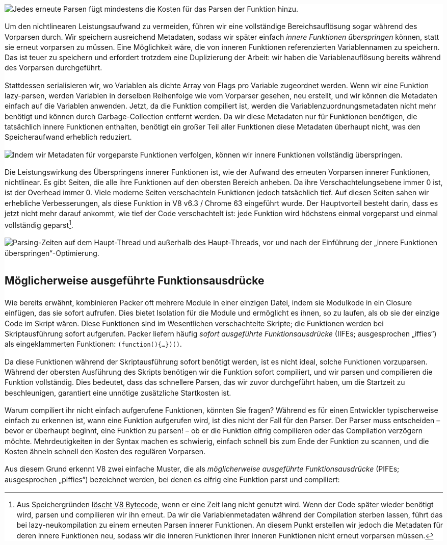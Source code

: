![Jedes erneute Parsen fügt mindestens die Kosten für das Parsen der Funktion hinzu.](/_img/preparser/parse-complexity-before.svg)

Um den nichtlinearen Leistungsaufwand zu vermeiden, führen wir eine vollständige Bereichsauflösung sogar während des Vorparsen durch. Wir speichern ausreichend Metadaten, sodass wir später einfach _innere Funktionen überspringen_ können, statt sie erneut vorparsen zu müssen. Eine Möglichkeit wäre, die von inneren Funktionen referenzierten Variablennamen zu speichern. Das ist teuer zu speichern und erfordert trotzdem eine Duplizierung der Arbeit: wir haben die Variablenauflösung bereits während des Vorparsen durchgeführt.

Stattdessen serialisieren wir, wo Variablen als dichte Array von Flags pro Variable zugeordnet werden. Wenn wir eine Funktion lazy-parsen, werden Variablen in derselben Reihenfolge wie vom Vorparser gesehen, neu erstellt, und wir können die Metadaten einfach auf die Variablen anwenden. Jetzt, da die Funktion compiliert ist, werden die Variablenzuordnungsmetadaten nicht mehr benötigt und können durch Garbage-Collection entfernt werden. Da wir diese Metadaten nur für Funktionen benötigen, die tatsächlich innere Funktionen enthalten, benötigt ein großer Teil aller Funktionen diese Metadaten überhaupt nicht, was den Speicheraufwand erheblich reduziert.

![Indem wir Metadaten für vorgeparste Funktionen verfolgen, können wir innere Funktionen vollständig überspringen.](/_img/preparser/parse-complexity-after.svg)

Die Leistungswirkung des Überspringens innerer Funktionen ist, wie der Aufwand des erneuten Vorparsen innerer Funktionen, nichtlinear. Es gibt Seiten, die alle ihre Funktionen auf den obersten Bereich anheben. Da ihre Verschachtelungsebene immer 0 ist, ist der Overhead immer 0. Viele moderne Seiten verschachteln Funktionen jedoch tatsächlich tief. Auf diesen Seiten sahen wir erhebliche Verbesserungen, als diese Funktion in V8 v6.3 / Chrome 63 eingeführt wurde. Der Hauptvorteil besteht darin, dass es jetzt nicht mehr darauf ankommt, wie tief der Code verschachtelt ist: jede Funktion wird höchstens einmal vorgeparst und einmal vollständig geparst[^1].

![Parsing-Zeiten auf dem Haupt-Thread und außerhalb des Haupt-Threads, vor und nach der Einführung der „innere Funktionen überspringen“-Optimierung.](/_img/preparser/skipping-inner-functions.svg)

[^1]: Aus Speichergründen [löscht V8 Bytecode](/blog/v8-release-74#bytecode-flushing), wenn er eine Zeit lang nicht genutzt wird. Wenn der Code später wieder benötigt wird, parsen und compilieren wir ihn erneut. Da wir die Variablenmetadaten während der Compilation sterben lassen, führt das bei lazy-neukompilation zu einem erneuten Parsen innerer Funktionen. An diesem Punkt erstellen wir jedoch die Metadaten für deren innere Funktionen neu, sodass wir die inneren Funktionen ihrer inneren Funktionen nicht erneut vorparsen müssen.

## Möglicherweise ausgeführte Funktionsausdrücke

Wie bereits erwähnt, kombinieren Packer oft mehrere Module in einer einzigen Datei, indem sie Modulkode in ein Closure einfügen, das sie sofort aufrufen. Dies bietet Isolation für die Module und ermöglicht es ihnen, so zu laufen, als ob sie der einzige Code im Skript wären. Diese Funktionen sind im Wesentlichen verschachtelte Skripte; die Funktionen werden bei Skriptausführung sofort aufgerufen. Packer liefern häufig _sofort ausgeführte Funktionsausdrücke_ (IIFEs; ausgesprochen „iffies“) als eingeklammerten Funktionen: `(function(){…})()`.

Da diese Funktionen während der Skriptausführung sofort benötigt werden, ist es nicht ideal, solche Funktionen vorzuparsen. Während der obersten Ausführung des Skripts benötigen wir die Funktion sofort compiliert, und wir parsen und compilieren die Funktion vollständig. Dies bedeutet, dass das schnellere Parsen, das wir zuvor durchgeführt haben, um die Startzeit zu beschleunigen, garantiert eine unnötige zusätzliche Startkosten ist.

Warum compiliert ihr nicht einfach aufgerufene Funktionen, könnten Sie fragen? Während es für einen Entwickler typischerweise einfach zu erkennen ist, wann eine Funktion aufgerufen wird, ist dies nicht der Fall für den Parser. Der Parser muss entscheiden – bevor er überhaupt beginnt, eine Funktion zu parsen! – ob er die Funktion eifrig compilieren oder das Compilation verzögern möchte. Mehrdeutigkeiten in der Syntax machen es schwierig, einfach schnell bis zum Ende der Funktion zu scannen, und die Kosten ähneln schnell den Kosten des regulären Vorparsen.

Aus diesem Grund erkennt V8 zwei einfache Muster, die als _möglicherweise ausgeführte Funktionsausdrücke_ (PIFEs; ausgesprochen „piffies“) bezeichnet werden, bei denen es eifrig eine Funktion parst und compiliert:


[^2]: PIFEs können auch als profilinformierte Funktionsausdrücke betrachtet werden.